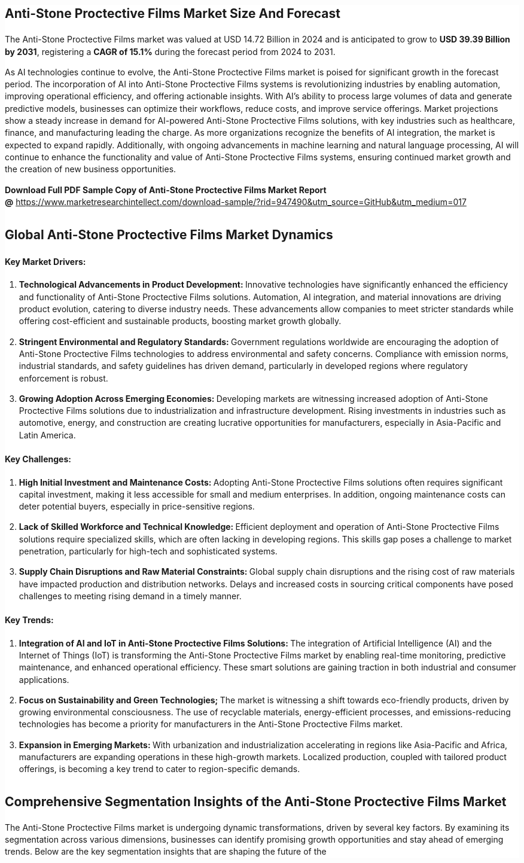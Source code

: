 <h2>Anti-Stone Proctective Films Market Size And Forecast</h2><p>The Anti-Stone Proctective Films market was valued at USD 14.72 Billion in 2024 and is anticipated to grow to <strong>USD 39.39 Billion by 2031</strong>, registering a <strong>CAGR of 15.1%</strong> during the forecast period from 2024 to 2031.</p><p>As AI technologies continue to evolve, the Anti-Stone Proctective Films market is poised for significant growth in the forecast period. The incorporation of AI into Anti-Stone Proctective Films systems is revolutionizing industries by enabling automation, improving operational efficiency, and offering actionable insights. With AI’s ability to process large volumes of data and generate predictive models, businesses can optimize their workflows, reduce costs, and improve service offerings. Market projections show a steady increase in demand for AI-powered Anti-Stone Proctective Films solutions, with key industries such as healthcare, finance, and manufacturing leading the charge. As more organizations recognize the benefits of AI integration, the market is expected to expand rapidly. Additionally, with ongoing advancements in machine learning and natural language processing, AI will continue to enhance the functionality and value of Anti-Stone Proctective Films systems, ensuring continued market growth and the creation of new business opportunities.</p><p><strong>Download Full PDF Sample Copy of Anti-Stone Proctective Films Market Report @</strong>&nbsp;<a href="https://www.marketresearchintellect.com/download-sample/?rid=947490&amp;utm_source=GitHub&amp;utm_medium=017">https://www.marketresearchintellect.com/download-sample/?rid=947490&amp;utm_source=GitHub&amp;utm_medium=017</a></p><h2>Global Anti-Stone Proctective Films Market Dynamics</h2><h4><strong>Key Market Drivers:</strong></h4><ol><li><p><strong>Technological Advancements in Product Development:&nbsp;</strong>Innovative technologies have significantly enhanced the efficiency and functionality of Anti-Stone Proctective Films solutions. Automation, AI integration, and material innovations are driving product evolution, catering to diverse industry needs. These advancements allow companies to meet stricter standards while offering cost-efficient and sustainable products, boosting market growth globally.</p></li><li><p><strong>Stringent Environmental and Regulatory Standards:&nbsp;</strong>Government regulations worldwide are encouraging the adoption of Anti-Stone Proctective Films technologies to address environmental and safety concerns. Compliance with emission norms, industrial standards, and safety guidelines has driven demand, particularly in developed regions where regulatory enforcement is robust.</p></li><li><p><strong>Growing Adoption Across Emerging Economies:&nbsp;</strong>Developing markets are witnessing increased adoption of Anti-Stone Proctective Films solutions due to industrialization and infrastructure development. Rising investments in industries such as automotive, energy, and construction are creating lucrative opportunities for manufacturers, especially in Asia-Pacific and Latin America.</p></li></ol><h4><strong>Key Challenges:</strong></h4><ol><li><p><strong>High Initial Investment and Maintenance Costs:&nbsp;</strong>Adopting Anti-Stone Proctective Films solutions often requires significant capital investment, making it less accessible for small and medium enterprises. In addition, ongoing maintenance costs can deter potential buyers, especially in price-sensitive regions.</p></li><li><p><strong>Lack of Skilled Workforce and Technical Knowledge:&nbsp;</strong>Efficient deployment and operation of Anti-Stone Proctective Films solutions require specialized skills, which are often lacking in developing regions. This skills gap poses a challenge to market penetration, particularly for high-tech and sophisticated systems.</p></li><li><p><strong>Supply Chain Disruptions and Raw Material Constraints:&nbsp;</strong>Global supply chain disruptions and the rising cost of raw materials have impacted production and distribution networks. Delays and increased costs in sourcing critical components have posed challenges to meeting rising demand in a timely manner.</p></li></ol><h4><strong>Key Trends:</strong></h4><ol><li><p><strong>Integration of AI and IoT in Anti-Stone Proctective Films Solutions:&nbsp;</strong>The integration of Artificial Intelligence (AI) and the Internet of Things (IoT) is transforming the Anti-Stone Proctective Films market by enabling real-time monitoring, predictive maintenance, and enhanced operational efficiency. These smart solutions are gaining traction in both industrial and consumer applications.</p></li><li><p><strong>Focus on Sustainability and Green Technologies;&nbsp;</strong>The market is witnessing a shift towards eco-friendly products, driven by growing environmental consciousness. The use of recyclable materials, energy-efficient processes, and emissions-reducing technologies has become a priority for manufacturers in the Anti-Stone Proctective Films market.</p></li><li><p><strong>Expansion in Emerging Markets:&nbsp;</strong>With urbanization and industrialization accelerating in regions like Asia-Pacific and Africa, manufacturers are expanding operations in these high-growth markets. Localized production, coupled with tailored product offerings, is becoming a key trend to cater to region-specific demands.</p></li></ol><div class="article-main__content" data-test-id="publishing-text-block"><h2>Comprehensive Segmentation Insights of the Anti-Stone Proctective Films Market</h2><p>The Anti-Stone Proctective Films market is undergoing dynamic transformations, driven by several key factors. By examining its segmentation across various dimensions, businesses can identify promising growth opportunities and stay ahead of emerging trends. Below are the key segmentation insights that are shaping the future of the